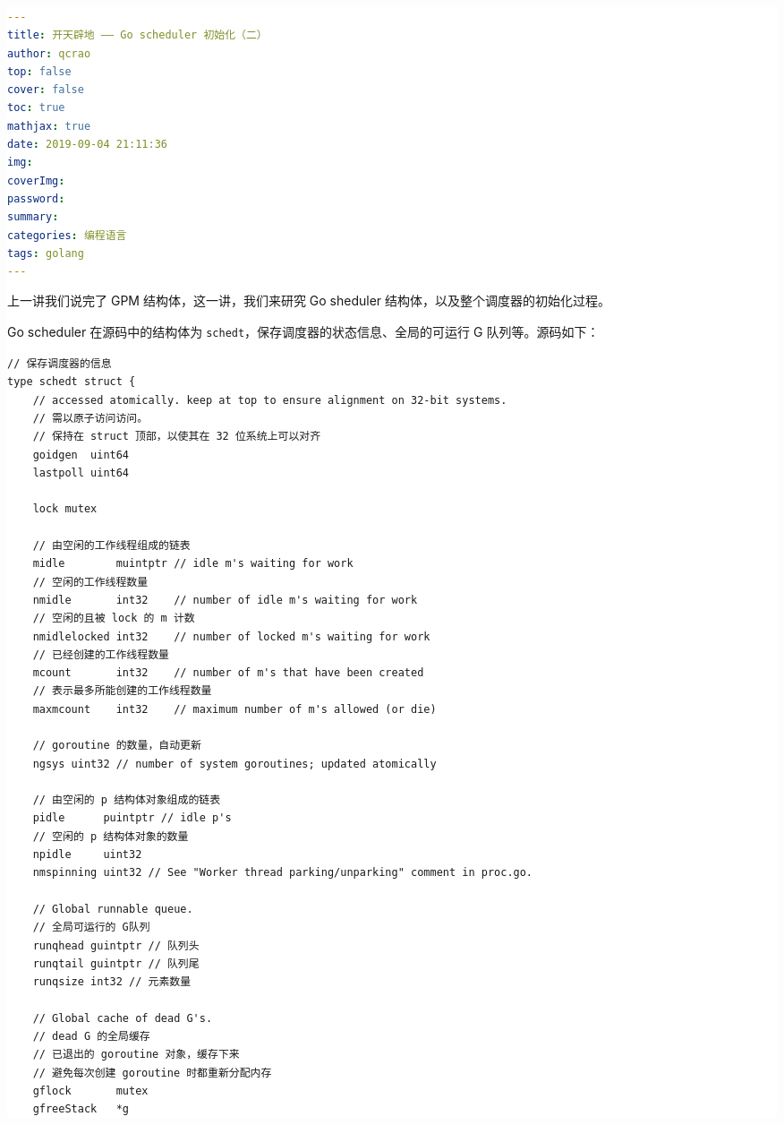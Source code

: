 ```yaml
---
title: 开天辟地 —— Go scheduler 初始化（二）
author: qcrao
top: false
cover: false
toc: true
mathjax: true
date: 2019-09-04 21:11:36
img:
coverImg:
password:
summary:
categories: 编程语言
tags: golang
---
```


上一讲我们说完了 GPM 结构体，这一讲，我们来研究 Go sheduler 结构体，以及整个调度器的初始化过程。

Go scheduler 在源码中的结构体为 `schedt`，保存调度器的状态信息、全局的可运行 G 队列等。源码如下：

```golang
// 保存调度器的信息
type schedt struct {
	// accessed atomically. keep at top to ensure alignment on 32-bit systems.
	// 需以原子访问访问。
	// 保持在 struct 顶部，以使其在 32 位系统上可以对齐
	goidgen  uint64
	lastpoll uint64

	lock mutex

	// 由空闲的工作线程组成的链表
	midle        muintptr // idle m's waiting for work
	// 空闲的工作线程数量
	nmidle       int32    // number of idle m's waiting for work
	// 空闲的且被 lock 的 m 计数
	nmidlelocked int32    // number of locked m's waiting for work
	// 已经创建的工作线程数量
	mcount       int32    // number of m's that have been created
	// 表示最多所能创建的工作线程数量
	maxmcount    int32    // maximum number of m's allowed (or die)

	// goroutine 的数量，自动更新
	ngsys uint32 // number of system goroutines; updated atomically

	// 由空闲的 p 结构体对象组成的链表
	pidle      puintptr // idle p's
	// 空闲的 p 结构体对象的数量
	npidle     uint32
	nmspinning uint32 // See "Worker thread parking/unparking" comment in proc.go.

	// Global runnable queue.
	// 全局可运行的 G队列
	runqhead guintptr // 队列头
	runqtail guintptr // 队列尾
	runqsize int32 // 元素数量

	// Global cache of dead G's.
	// dead G 的全局缓存
	// 已退出的 goroutine 对象，缓存下来
	// 避免每次创建 goroutine 时都重新分配内存
	gflock       mutex
	gfreeStack   *g
```